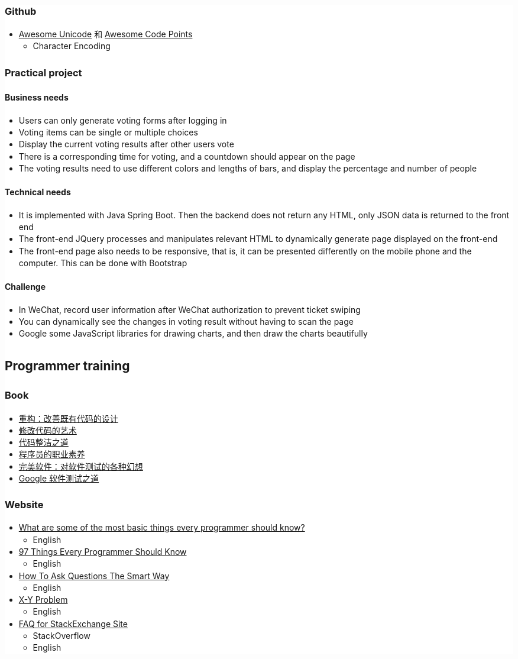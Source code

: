 ### Github

- [Awesome Unicode](https://github.com/jagracey/Awesome-Unicode) 和 [Awesome Code Points](https://github.com/Codepoints/awesome-codepoints)
  - Character Encoding

### Practical project

#### Business needs

- Users can only generate voting forms after logging in
- Voting items can be single or multiple choices
- Display the current voting results after other users vote
- There is a corresponding time for voting, and a countdown should appear on the page
- The voting results need to use different colors and lengths of bars, and display the percentage and number of people

#### Technical needs

- It is implemented with Java Spring Boot. Then the backend does not return any HTML, only JSON data is returned to the front end
- The front-end JQuery processes and manipulates relevant HTML to dynamically generate page displayed on the front-end
- The front-end page also needs to be responsive, that is, it can be presented differently on the mobile phone and the computer. This can be done with Bootstrap

#### Challenge

- In WeChat, record user information after WeChat authorization to prevent ticket swiping
- You can dynamically see the changes in voting result without having to scan the page
- Google some JavaScript libraries for drawing charts, and then draw the charts beautifully

## Programmer training

### Book

- [重构：改善既有代码的设计](https://book.douban.com/subject/4262627/)
- [修改代码的艺术](https://book.douban.com/subject/2248759/)
- [代码整洁之道](https://book.douban.com/subject/4199741/)
- [程序员的职业素养](https://book.douban.com/subject/11614538/)
- [完美软件：对软件测试的各种幻想](https://book.douban.com/subject/4187479/)
- [Google 软件测试之道](https://book.douban.com/subject/25742200/)

### Website

- [What are some of the most basic things every programmer should know?](https://www.quora.com/What-are-some-of-the-most-basic-things-every-programmer-should-know)
  - English
- [97 Things Every Programmer Should Know](https://97-things-every-x-should-know.gitbooks.io/97-things-every-programmer-should-know/content/en/index.html)
  - English
- [How To Ask Questions The Smart Way](http://www.catb.org/~esr/faqs/smart-questions.html)
  - English
- [X-Y Problem](http://xyproblem.info/)
  - English
- [FAQ for StackExchange Site](https://meta.stackexchange.com/questions/7931/faq-for-stack-exchange-sites)
  - StackOverflow
  - English
